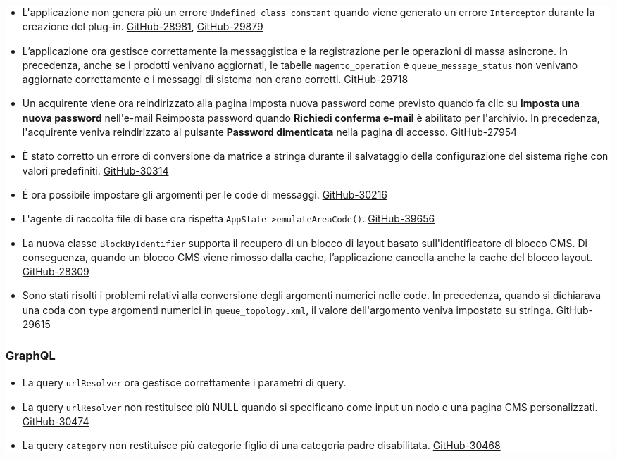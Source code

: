 

* L&#39;applicazione non genera più un errore `Undefined class constant` quando viene generato un errore `Interceptor` durante la creazione del plug-in. [GitHub-28981](https://github.com/magento/magento2/issues/28981), [GitHub-29879](https://github.com/magento/magento2/issues/29879)



* L’applicazione ora gestisce correttamente la messaggistica e la registrazione per le operazioni di massa asincrone. In precedenza, anche se i prodotti venivano aggiornati, le tabelle `magento_operation` e `queue_message_status` non venivano aggiornate correttamente e i messaggi di sistema non erano corretti. [GitHub-29718](https://github.com/magento/magento2/issues/29718)



* Un acquirente viene ora reindirizzato alla pagina Imposta nuova password come previsto quando fa clic su **Imposta una nuova password** nell&#39;e-mail Reimposta password quando **Richiedi conferma e-mail** è abilitato per l&#39;archivio. In precedenza, l&#39;acquirente veniva reindirizzato al pulsante **Password dimenticata** nella pagina di accesso. [GitHub-27954](https://github.com/magento/magento2/issues/27954)



* È stato corretto un errore di conversione da matrice a stringa durante il salvataggio della configurazione del sistema righe con valori predefiniti. [GitHub-30314](https://github.com/magento/magento2/issues/30314)



* È ora possibile impostare gli argomenti per le code di messaggi. [GitHub-30216](https://github.com/magento/magento2/issues/30216)



* L&#39;agente di raccolta file di base ora rispetta `AppState->emulateAreaCode()`. [GitHub-39656](https://github.com/magento/magento2/issues/29656)



* La nuova classe `BlockByIdentifier` supporta il recupero di un blocco di layout basato sull&#39;identificatore di blocco CMS. Di conseguenza, quando un blocco CMS viene rimosso dalla cache, l’applicazione cancella anche la cache del blocco layout. [GitHub-28309](https://github.com/magento/magento2/issues/28309)



* Sono stati risolti i problemi relativi alla conversione degli argomenti numerici nelle code. In precedenza, quando si dichiarava una coda con `type` argomenti numerici in `queue_topology.xml`, il valore dell&#39;argomento veniva impostato su stringa. [GitHub-29615](https://github.com/magento/magento2/issues/29615)

### GraphQL



* La query `urlResolver` ora gestisce correttamente i parametri di query.



* La query `urlResolver` non restituisce più NULL quando si specificano come input un nodo e una pagina CMS personalizzati. [GitHub-30474](https://github.com/magento/magento2/issues/30474)



* La query `category` non restituisce più categorie figlio di una categoria padre disabilitata. [GitHub-30468](https://github.com/magento/magento2/issues/30468)
